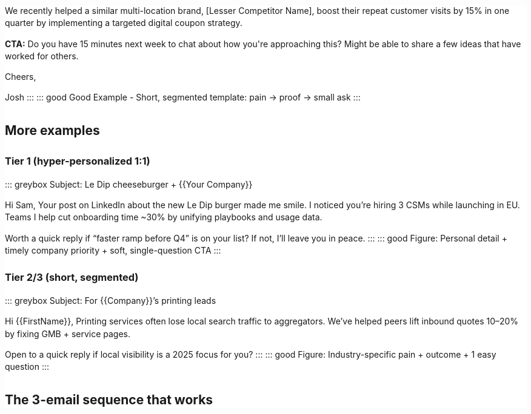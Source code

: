 
We recently helped a similar multi-location brand, \[Lesser Competitor Name], boost their repeat customer visits by 15% in one quarter by implementing a targeted digital coupon strategy.


**CTA:** Do you have 15 minutes next week to chat about how you're approaching this? Might be able to share a few ideas that have worked for others.


Cheers,


Josh
:::
::: good
Good Example - Short, segmented template: pain → proof → small ask
:::


## More examples


### Tier 1 (hyper-personalized 1:1)


::: greybox
Subject: Le Dip cheeseburger + {{Your Company}}


Hi Sam, 
Your post on LinkedIn about the new Le Dip burger made me smile.
I noticed you’re hiring 3 CSMs while launching in EU. Teams I help cut onboarding time ~30% by unifying playbooks and usage data.

Worth a quick reply if “faster ramp before Q4” is on your list? If not, I’ll leave you in peace.
:::
::: good
Figure: Personal detail + timely company priority + soft, single-question CTA
:::


### Tier 2/3 (short, segmented)


::: greybox
Subject: For {{Company}}’s printing leads


Hi {{FirstName}}, 
Printing services often lose local search traffic to aggregators.
We’ve helped peers lift inbound quotes 10–20% by fixing GMB + service pages.

Open to a quick reply if local visibility is a 2025 focus for you?
:::
::: good
Figure: Industry-specific pain + outcome + 1 easy question
:::


## The 3-email sequence that works
